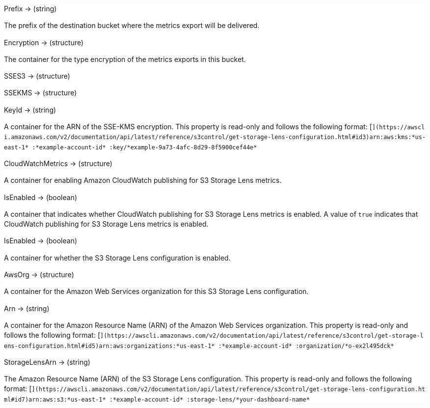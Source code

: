 Prefix -> (string)

The prefix of the destination bucket where the metrics export will be delivered.

Encryption -> (structure)

The container for the type encryption of the metrics exports in this bucket.

SSES3 -> (structure)

SSEKMS -> (structure)

KeyId -> (string)

A container for the ARN of the SSE-KMS encryption. This property is read-only and follows the following format: [``](https://awscli.amazonaws.com/v2/documentation/api/latest/reference/s3control/get-storage-lens-configuration.html#id3)arn:aws:kms:*us-east-1* :*example-account-id* :key/*example-9a73-4afc-8d29-8f5900cef44e* ``

CloudWatchMetrics -> (structure)

A container for enabling Amazon CloudWatch publishing for S3 Storage Lens metrics.

IsEnabled -> (boolean)

A container that indicates whether CloudWatch publishing for S3 Storage Lens metrics is enabled. A value of `true` indicates that CloudWatch publishing for S3 Storage Lens metrics is enabled.

IsEnabled -> (boolean)

A container for whether the S3 Storage Lens configuration is enabled.

AwsOrg -> (structure)

A container for the Amazon Web Services organization for this S3 Storage Lens configuration.

Arn -> (string)

A container for the Amazon Resource Name (ARN) of the Amazon Web Services organization. This property is read-only and follows the following format: [``](https://awscli.amazonaws.com/v2/documentation/api/latest/reference/s3control/get-storage-lens-configuration.html#id5)arn:aws:organizations:*us-east-1* :*example-account-id* :organization/*o-ex2l495dck* ``

StorageLensArn -> (string)

The Amazon Resource Name (ARN) of the S3 Storage Lens configuration. This property is read-only and follows the following format: [``](https://awscli.amazonaws.com/v2/documentation/api/latest/reference/s3control/get-storage-lens-configuration.html#id7)arn:aws:s3:*us-east-1* :*example-account-id* :storage-lens/*your-dashboard-name* ``